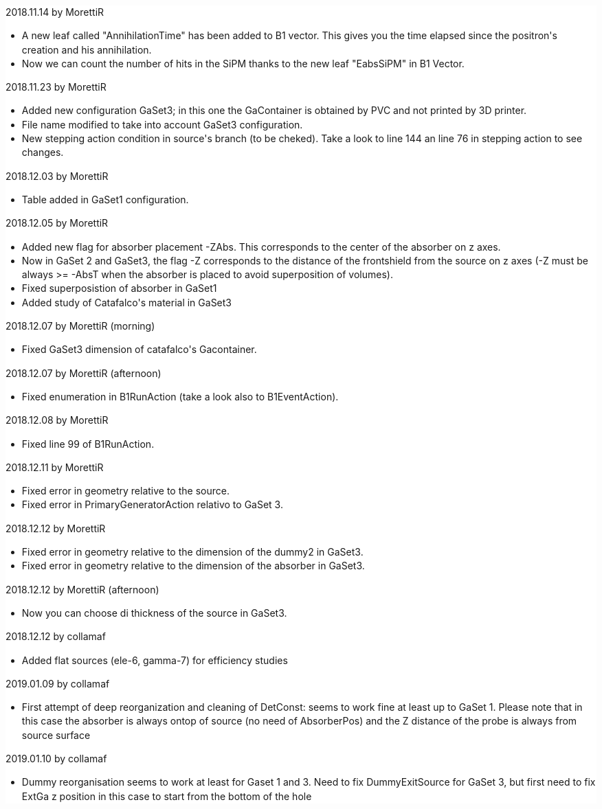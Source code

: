 
2018.11.14 by MorettiR
- A new leaf called "AnnihilationTime" has been added to B1 vector. This gives you the time elapsed since the positron's creation and his annihilation. 
- Now we can count the number of hits in the SiPM thanks to the new leaf "EabsSiPM" in B1 Vector.

2018.11.23 by MorettiR
- Added new configuration GaSet3; in this one the GaContainer is obtained by PVC and not printed by 3D printer. 
- File name modified to take into account GaSet3 configuration.
- New stepping action condition in source's branch (to be cheked). Take a look to line 144 an line 76 in stepping action to see changes. 

2018.12.03 by MorettiR
- Table added in GaSet1 configuration.

2018.12.05 by MorettiR
- Added new flag for absorber placement -ZAbs. This corresponds to the center of the absorber on z axes.
- Now in GaSet 2 and GaSet3, the flag -Z corresponds to the distance of the frontshield from the source on z axes (-Z must be always >= -AbsT when the absorber is placed to avoid superposition of volumes).
- Fixed superposistion of absorber in GaSet1
- Added study of Catafalco's material in GaSet3

2018.12.07 by MorettiR (morning)
- Fixed GaSet3 dimension of catafalco's Gacontainer.

2018.12.07 by MorettiR (afternoon)
- Fixed enumeration in B1RunAction (take a look also to B1EventAction).

2018.12.08 by MorettiR
- Fixed line 99 of B1RunAction.

2018.12.11 by MorettiR
- Fixed error in geometry relative to the source.
- Fixed error in PrimaryGeneratorAction relativo to GaSet 3.

2018.12.12 by MorettiR
- Fixed error in geometry relative to the dimension of the dummy2 in GaSet3.
- Fixed error in geometry relative to the dimension of the absorber in GaSet3.

2018.12.12 by MorettiR (afternoon)
- Now you can choose di thickness of the source in GaSet3.

2018.12.12 by collamaf
- Added flat sources (ele-6, gamma-7) for efficiency studies

2019.01.09 by collamaf
- First attempt of deep reorganization and cleaning of DetConst: seems to work fine at least up to GaSet 1. Please note that in this case the absorber is always ontop of source (no need of AbsorberPos) and the Z distance of the probe is always from source surface

2019.01.10 by collamaf
- Dummy reorganisation seems to work at least for Gaset 1 and 3. Need to fix DummyExitSource for GaSet 3, but first need to fix ExtGa z position in this case to start from the bottom of the hole
